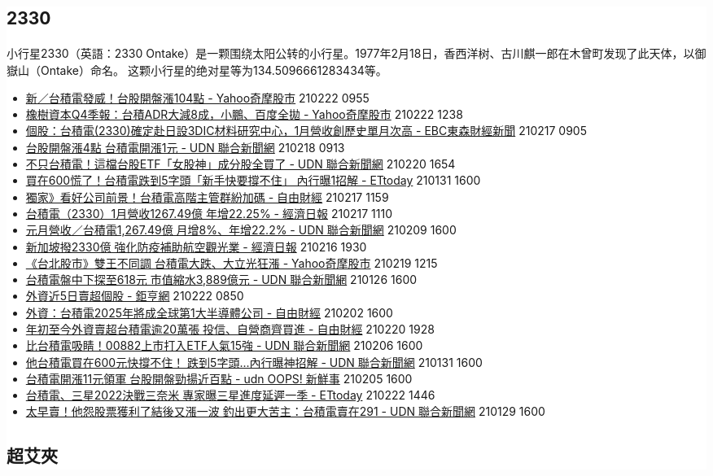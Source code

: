 ## 2330

小行星2330（英語：2330 Ontake）是一颗围绕太阳公转的小行星。1977年2月18日，香西洋树、古川麒一郎在木曾町发现了此天体，以御嶽山（Ontake）命名。
这颗小行星的绝对星等为134.5096661283434等。
- [新／台積電發威！台股開盤漲104點 - Yahoo奇摩股市](https://tw.stock.yahoo.com/news/%E6%96%B0-%E5%8F%B0%E7%A9%8D%E9%9B%BB%E7%99%BC%E5%A8%81-%E5%8F%B0%E8%82%A1%E9%96%8B%E7%9B%A4%E6%BC%B2137%E9%BB%9E-011040420.html "新／台積電發威！台股開盤漲104點 - Yahoo奇摩股市") 210222 0955
- [橡樹資本Q4季報：台積ADR大減8成，小鵬、百度全拋 - Yahoo奇摩股市](https://tw.stock.yahoo.com/news/%E6%A9%A1%E6%A8%B9%E8%B3%87%E6%9C%ACq4%E5%AD%A3%E5%A0%B1-%E5%8F%B0%E7%A9%8Dadr%E5%A4%A7%E6%B8%9B8%E6%88%90-%E5%B0%8F%E9%B5%AC-%E7%99%BE%E5%BA%A6%E5%85%A8%E6%8B%8B-034800857.html "橡樹資本Q4季報：台積ADR大減8成，小鵬、百度全拋 - Yahoo奇摩股市") 210222 1238
- [個股：台積電(2330)確定赴日設3DIC材料研究中心，1月營收創歷史單月次高 - EBC東森財經新聞](https://fnc.ebc.net.tw/fncnews/stock/131316 "個股：台積電(2330)確定赴日設3DIC材料研究中心，1月營收創歷史單月次高 - EBC東森財經新聞") 210217 0905
- [台股開盤漲4點 台積電開漲1元 - UDN 聯合新聞網](https://udn.com/news/story/7251/5257446 "台股開盤漲4點 台積電開漲1元 - UDN 聯合新聞網") 210218 0913
- [不只台積電！這檔台股ETF「女股神」成分股全買了 - UDN 聯合新聞網](https://udn.com/news/story/7251/5263957 "不只台積電！這檔台股ETF「女股神」成分股全買了 - UDN 聯合新聞網") 210220 1654
- [買在600慌了！台積電跌到5字頭「新手快要撐不住」 內行曝1招解 - ETtoday](https://finance.ettoday.net/news/1911179 "買在600慌了！台積電跌到5字頭「新手快要撐不住」 內行曝1招解 - ETtoday") 210131 1600
- [獨家》看好公司前景！台積電高階主管群紛加碼 - 自由財經](https://ec.ltn.com.tw/article/breakingnews/3441149 "獨家》看好公司前景！台積電高階主管群紛加碼 - 自由財經") 210217 1159
- [台積電（2330）1月營收1267.49億 年增22.25% - 經濟日報](https://money.udn.com/money/story/12509/5254847 "台積電（2330）1月營收1267.49億 年增22.25% - 經濟日報") 210217 1110
- [元月營收／台積電1,267.49億 月增8%、年增22.2% - UDN 聯合新聞網](https://udn.com/news/story/7253/5243834 "元月營收／台積電1,267.49億 月增8%、年增22.2% - UDN 聯合新聞網") 210209 1600
- [新加坡撥2330億 強化防疫補助航空觀光業 - 經濟日報](https://money.udn.com/money/story/5599/5253659 "新加坡撥2330億 強化防疫補助航空觀光業 - 經濟日報") 210216 1930
- [《台北股市》雙王不同調 台積電大跌、大立光狂漲 - Yahoo奇摩股市](https://tw.stock.yahoo.com/news/%E5%8F%B0%E5%8C%97%E8%82%A1%E5%B8%82-%E9%9B%99%E7%8E%8B%E4%B8%8D%E5%90%8C%E8%AA%BF-%E5%8F%B0%E7%A9%8D%E9%9B%BB%E5%A4%A7%E8%B7%8C-%E5%A4%A7%E7%AB%8B%E5%85%89%E7%8B%82%E6%BC%B2-040603309.html "《台北股市》雙王不同調 台積電大跌、大立光狂漲 - Yahoo奇摩股市") 210219 1215
- [台積電盤中下探至618元 市值縮水3,889億元 - UDN 聯合新聞網](https://udn.com/news/story/7251/5204399 "台積電盤中下探至618元 市值縮水3,889億元 - UDN 聯合新聞網") 210126 1600
- [外資近5日賣超個股 - 鉅亨網](https://m.cnyes.com/news/id/4570095 "外資近5日賣超個股 - 鉅亨網") 210222 0850
- [外資：台積電2025年將成全球第1大半導體公司 - 自由財經](https://ec.ltn.com.tw/article/breakingnews/3429606 "外資：台積電2025年將成全球第1大半導體公司 - 自由財經") 210202 1600
- [年初至今外資賣超台積電逾20萬張 投信、自營商齊買進 - 自由財經](https://ec.ltn.com.tw/article/breakingnews/3444562 "年初至今外資賣超台積電逾20萬張 投信、自營商齊買進 - 自由財經") 210220 1928
- [比台積電吸睛！00882上市打入ETF人氣15強 - UDN 聯合新聞網](https://udn.com/news/story/7251/5236715 "比台積電吸睛！00882上市打入ETF人氣15強 - UDN 聯合新聞網") 210206 1600
- [他台積電買在600元快撐不住！ 跌到5字頭...內行曝神招解 - UDN 聯合新聞網](https://udn.com/news/story/12806/5220171 "他台積電買在600元快撐不住！ 跌到5字頭...內行曝神招解 - UDN 聯合新聞網") 210131 1600
- [台積電開漲11元領軍 台股開盤勁揚近百點 - udn OOPS! 新鮮事](https://udn.com/news/story/7251/5233494 "台積電開漲11元領軍 台股開盤勁揚近百點 - udn OOPS! 新鮮事") 210205 1600
- [台積電、三星2022決戰三奈米 專家曝三星進度延遲一季 - ETtoday](https://finance.ettoday.net/news/1923971 "台積電、三星2022決戰三奈米 專家曝三星進度延遲一季 - ETtoday") 210222 1446
- [太早賣！他怨股票獲利了結後又漲一波 釣出更大苦主：台積電賣在291 - UDN 聯合新聞網](https://udn.com/news/story/12806/5215016 "太早賣！他怨股票獲利了結後又漲一波 釣出更大苦主：台積電賣在291 - UDN 聯合新聞網") 210129 1600

## 超艾夾
